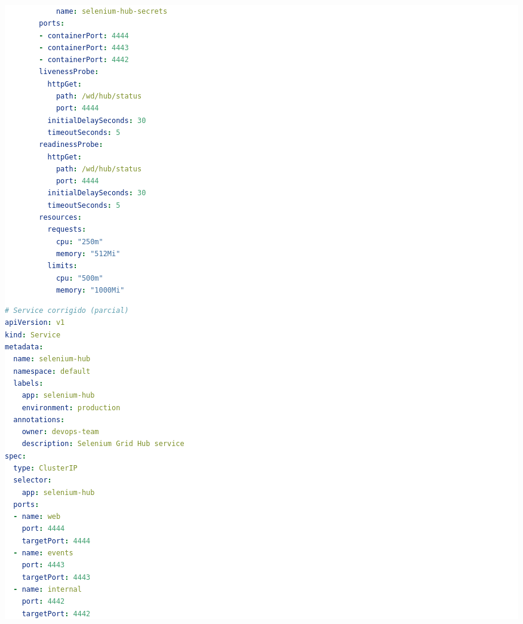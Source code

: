```yaml
            name: selenium-hub-secrets
        ports:
        - containerPort: 4444
        - containerPort: 4443
        - containerPort: 4442
        livenessProbe:
          httpGet:
            path: /wd/hub/status
            port: 4444
          initialDelaySeconds: 30
          timeoutSeconds: 5
        readinessProbe:
          httpGet:
            path: /wd/hub/status
            port: 4444
          initialDelaySeconds: 30
          timeoutSeconds: 5
        resources:
          requests:
            cpu: "250m"
            memory: "512Mi"
          limits:
            cpu: "500m"
            memory: "1000Mi"
```

```yaml
# Service corrigido (parcial)
apiVersion: v1
kind: Service
metadata:
  name: selenium-hub
  namespace: default
  labels:
    app: selenium-hub
    environment: production
  annotations:
    owner: devops-team
    description: Selenium Grid Hub service
spec:
  type: ClusterIP
  selector:
    app: selenium-hub
  ports:
  - name: web
    port: 4444
    targetPort: 4444
  - name: events
    port: 4443
    targetPort: 4443
  - name: internal
    port: 4442
    targetPort: 4442
```
